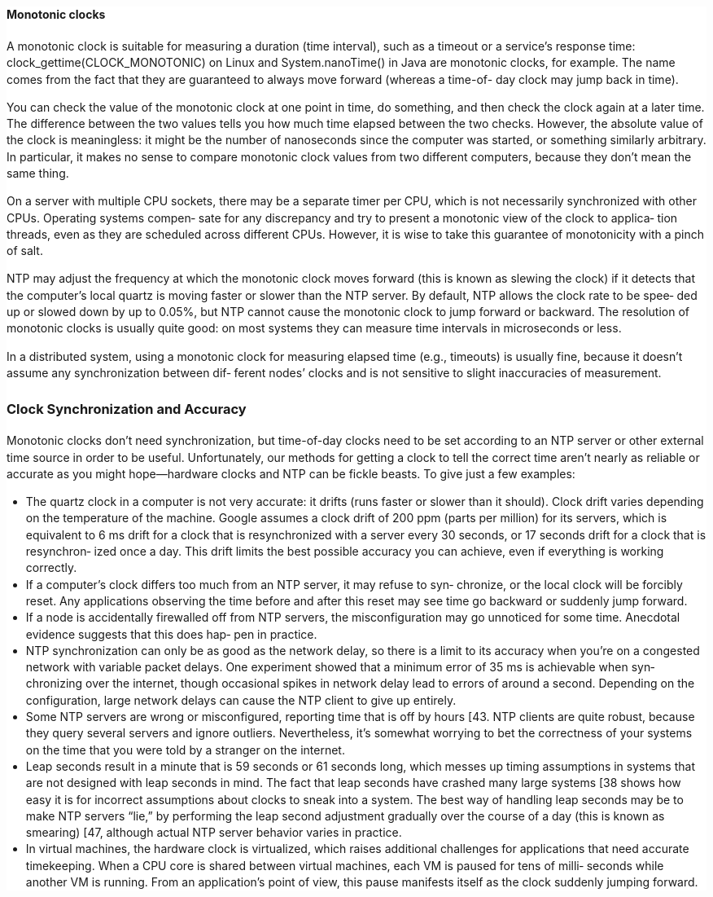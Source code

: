 #### Monotonic clocks
A monotonic clock is suitable for measuring a duration (time interval), such as a timeout or a service’s response time: clock_gettime(CLOCK_MONOTONIC) on Linux and System.nanoTime() in Java are monotonic clocks, for example. The name comes from the fact that they are guaranteed to always move forward (whereas a time-of- day clock may jump back in time).

You can check the value of the monotonic clock at one point in time, do something, and then check the clock again at a later time. The difference between the two values tells you how much time elapsed between the two checks. However, the absolute value of the clock is meaningless: it might be the number of nanoseconds since the computer was started, or something similarly arbitrary. In particular, it makes no sense to compare monotonic clock values from two different computers, because they don’t mean the same thing.

On a server with multiple CPU sockets, there may be a separate timer per CPU, which is not necessarily synchronized with other CPUs. Operating systems compen‐ sate for any discrepancy and try to present a monotonic view of the clock to applica‐ tion threads, even as they are scheduled across different CPUs. However, it is wise to take this guarantee of monotonicity with a pinch of salt.

NTP may adjust the frequency at which the monotonic clock moves forward (this is known as slewing the clock) if it detects that the computer’s local quartz is moving faster or slower than the NTP server. By default, NTP allows the clock rate to be spee‐ ded up or slowed down by up to 0.05%, but NTP cannot cause the monotonic clock to jump forward or backward. The resolution of monotonic clocks is usually quite good: on most systems they can measure time intervals in microseconds or less.

In a distributed system, using a monotonic clock for measuring elapsed time (e.g., timeouts) is usually fine, because it doesn’t assume any synchronization between dif‐ ferent nodes’ clocks and is not sensitive to slight inaccuracies of measurement.

### Clock Synchronization and Accuracy
Monotonic clocks don’t need synchronization, but time-of-day clocks need to be set according to an NTP server or other external time source in order to be useful. Unfortunately, our methods for getting a clock to tell the correct time aren’t nearly as reliable or accurate as you might hope—hardware clocks and NTP can be fickle beasts. To give just a few examples:
* The quartz clock in a computer is not very accurate: it drifts (runs faster or slower than it should). Clock drift varies depending on the temperature of the machine. Google assumes a clock drift of 200 ppm (parts per million) for its servers, which is equivalent to 6 ms drift for a clock that is resynchronized with a server every 30 seconds, or 17 seconds drift for a clock that is resynchron‐ ized once a day. This drift limits the best possible accuracy you can achieve, even if everything is working correctly.
* If a computer’s clock differs too much from an NTP server, it may refuse to syn‐ chronize, or the local clock will be forcibly reset. Any applications observing the time before and after this reset may see time go backward or suddenly jump forward.
* If a node is accidentally firewalled off from NTP servers, the misconfiguration may go unnoticed for some time. Anecdotal evidence suggests that this does hap‐ pen in practice.
* NTP synchronization can only be as good as the network delay, so there is a limit to its accuracy when you’re on a congested network with variable packet delays. One experiment showed that a minimum error of 35 ms is achievable when syn‐ chronizing over the internet, though occasional spikes in network delay lead to errors of around a second. Depending on the configuration, large network delays can cause the NTP client to give up entirely.
* Some NTP servers are wrong or misconfigured, reporting time that is off by hours [43. NTP clients are quite robust, because they query several servers and ignore outliers. Nevertheless, it’s somewhat worrying to bet the correctness of your systems on the time that you were told by a stranger on the internet.
* Leap seconds result in a minute that is 59 seconds or 61 seconds long, which messes up timing assumptions in systems that are not designed with leap seconds in mind. The fact that leap seconds have crashed many large systems [38 shows how easy it is for incorrect assumptions about clocks to sneak into a system. The best way of handling leap seconds may be to make NTP servers “lie,” by performing the leap second adjustment gradually over the course of a day (this is known as smearing) [47, although actual NTP server behavior varies in practice.
* In virtual machines, the hardware clock is virtualized, which raises additional challenges for applications that need accurate timekeeping. When a CPU core is shared between virtual machines, each VM is paused for tens of milli‐ seconds while another VM is running. From an application’s point of view, this pause manifests itself as the clock suddenly jumping forward.